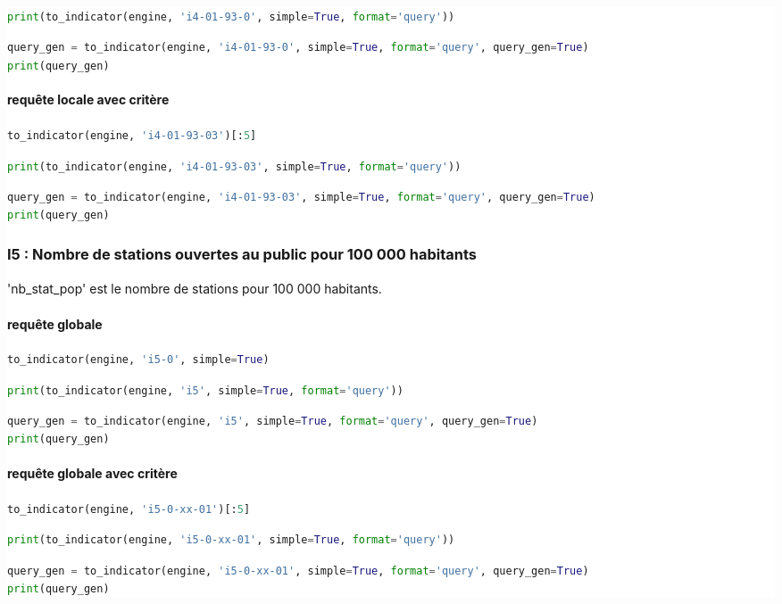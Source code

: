 ```python editable=true slideshow={"slide_type": ""}
print(to_indicator(engine, 'i4-01-93-0', simple=True, format='query'))
```

```python editable=true slideshow={"slide_type": ""}
query_gen = to_indicator(engine, 'i4-01-93-0', simple=True, format='query', query_gen=True)
print(query_gen)
```


#### requête locale avec critère


```python editable=true slideshow={"slide_type": ""}
to_indicator(engine, 'i4-01-93-03')[:5]
```

```python editable=true slideshow={"slide_type": ""}
print(to_indicator(engine, 'i4-01-93-03', simple=True, format='query'))
```

```python editable=true slideshow={"slide_type": ""}
query_gen = to_indicator(engine, 'i4-01-93-03', simple=True, format='query', query_gen=True)
print(query_gen)
```

### I5 : Nombre de stations ouvertes au public pour 100 000 habitants

'nb_stat_pop' est le nombre de stations pour 100 000 habitants.


#### requête globale


```python
to_indicator(engine, 'i5-0', simple=True)
```

```python editable=true slideshow={"slide_type": ""}
print(to_indicator(engine, 'i5', simple=True, format='query'))
```

```python editable=true slideshow={"slide_type": ""}
query_gen = to_indicator(engine, 'i5', simple=True, format='query', query_gen=True)
print(query_gen)
```


#### requête globale avec critère


```python
to_indicator(engine, 'i5-0-xx-01')[:5]
```

```python editable=true slideshow={"slide_type": ""}
print(to_indicator(engine, 'i5-0-xx-01', simple=True, format='query'))
```

```python editable=true slideshow={"slide_type": ""}
query_gen = to_indicator(engine, 'i5-0-xx-01', simple=True, format='query', query_gen=True)
print(query_gen)
```
